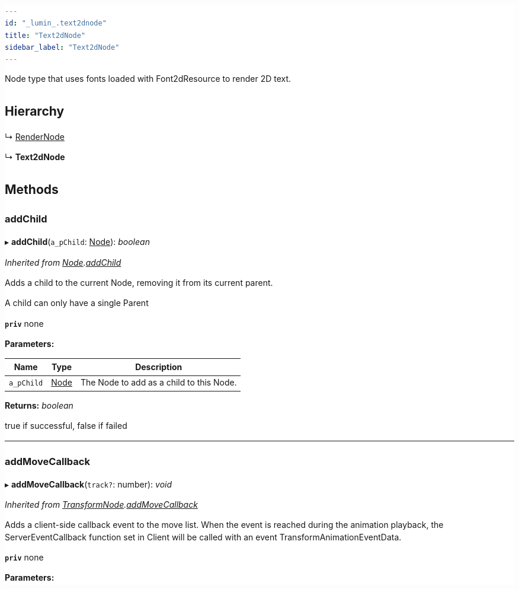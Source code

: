 ```yaml
---
id: "_lumin_.text2dnode"
title: "Text2dNode"
sidebar_label: "Text2dNode"
---
```


Node type that uses fonts loaded with Font2dResource to render 2D text.

## Hierarchy

  ↳ [RenderNode](_lumin_.rendernode.md)

  ↳ **Text2dNode**

## Methods

###  addChild

▸ **addChild**(`a_pChild`: [Node](_lumin_.node.md)): *boolean*

*Inherited from [Node](_lumin_.node.md).[addChild](_lumin_.node.md#addchild)*

Adds a child to the current Node, removing it from its current parent.

A child can only have a single Parent

**`priv`** none

**Parameters:**

Name | Type | Description |
------ | ------ | ------ |
`a_pChild` | [Node](_lumin_.node.md) | The Node to add as a child to this Node.  |

**Returns:** *boolean*

true if successful, false if failed

___

###  addMoveCallback

▸ **addMoveCallback**(`track?`: number): *void*

*Inherited from [TransformNode](_lumin_.transformnode.md).[addMoveCallback](_lumin_.transformnode.md#addmovecallback)*

Adds a client-side callback event to the move list. When the event is reached during the
animation playback, the ServerEventCallback function set in Client will be called
with an event TransformAnimationEventData.

**`priv`** none

**Parameters:**
